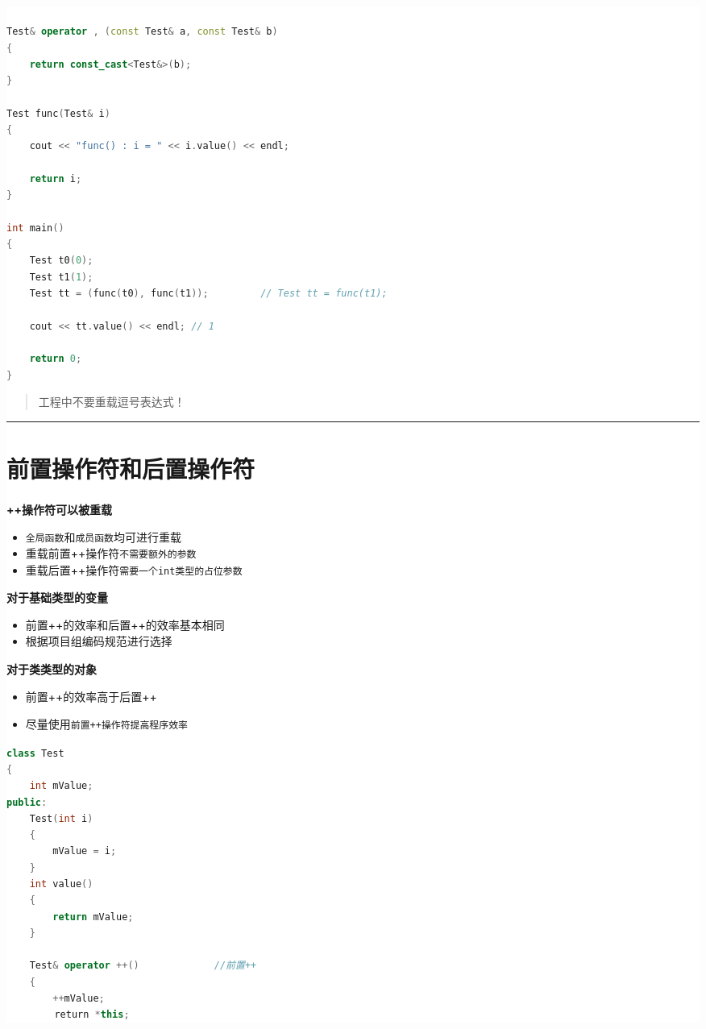 ```C++

Test& operator , (const Test& a, const Test& b)
{
    return const_cast<Test&>(b);
}

Test func(Test& i)
{
    cout << "func() : i = " << i.value() << endl;
    
    return i;
}

int main()
{   
    Test t0(0);
    Test t1(1);
    Test tt = (func(t0), func(t1));         // Test tt = func(t1);
    
    cout << tt.value() << endl; // 1
    
    return 0;
}
```

> 工程中不要重载逗号表达式！

------

# 前置操作符和后置操作符

**++操作符可以被重载**

- `全局函数`和`成员函数`均可进行重载
- 重载前置++操作符`不需要额外的参数`
- 重载后置++操作符`需要一个int类型的占位参数`

**对于基础类型的变量**

- 前置++的效率和后置++的效率基本相同
- 根据项目组编码规范进行选择

**对于类类型的对象**

- 前置++的效率高于后置++

- 尽量使用`前置++操作符提高程序效率`

```C++
class Test
{
    int mValue;
public:
    Test(int i)
    {
        mValue = i;
    }
    int value()
    {
        return mValue;
    }

    Test& operator ++()             //前置++
    {
        ++mValue;
　　　　　return *this; 
```